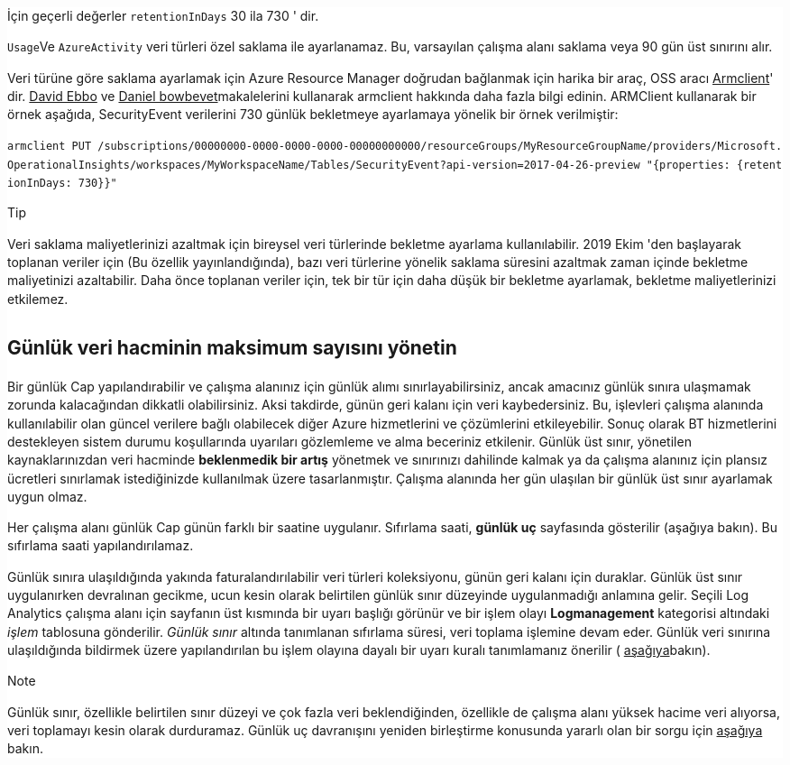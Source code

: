 İçin geçerli değerler `retentionInDays` 30 ila 730 ' dir.

`Usage`Ve `AzureActivity` veri türleri özel saklama ile ayarlanamaz. Bu, varsayılan çalışma alanı saklama veya 90 gün üst sınırını alır. 

Veri türüne göre saklama ayarlamak için Azure Resource Manager doğrudan bağlanmak için harika bir araç, OSS aracı [Armclient](https://github.com/projectkudu/ARMClient)' dir.  [David Ebbo](http://blog.davidebbo.com/2015/01/azure-resource-manager-client.html) ve [Daniel bowbevet](https://blog.bowbyes.co.nz/2016/11/02/using-armclient-to-directly-access-azure-arm-rest-apis-and-list-arm-policy-details/)makalelerini kullanarak armclient hakkında daha fazla bilgi edinin.  ARMClient kullanarak bir örnek aşağıda, SecurityEvent verilerini 730 günlük bekletmeye ayarlamaya yönelik bir örnek verilmiştir:

```
armclient PUT /subscriptions/00000000-0000-0000-0000-00000000000/resourceGroups/MyResourceGroupName/providers/Microsoft.OperationalInsights/workspaces/MyWorkspaceName/Tables/SecurityEvent?api-version=2017-04-26-preview "{properties: {retentionInDays: 730}}"
```

> [!TIP]
> Veri saklama maliyetlerinizi azaltmak için bireysel veri türlerinde bekletme ayarlama kullanılabilir.  2019 Ekim 'den başlayarak toplanan veriler için (Bu özellik yayınlandığında), bazı veri türlerine yönelik saklama süresini azaltmak zaman içinde bekletme maliyetinizi azaltabilir.  Daha önce toplanan veriler için, tek bir tür için daha düşük bir bekletme ayarlamak, bekletme maliyetlerinizi etkilemez.  

## <a name="manage-your-maximum-daily-data-volume"></a>Günlük veri hacminin maksimum sayısını yönetin

Bir günlük Cap yapılandırabilir ve çalışma alanınız için günlük alımı sınırlayabilirsiniz, ancak amacınız günlük sınıra ulaşmamak zorunda kalacağından dikkatli olabilirsiniz.  Aksi takdirde, günün geri kalanı için veri kaybedersiniz. Bu, işlevleri çalışma alanında kullanılabilir olan güncel verilere bağlı olabilecek diğer Azure hizmetlerini ve çözümlerini etkileyebilir.  Sonuç olarak BT hizmetlerini destekleyen sistem durumu koşullarında uyarıları gözlemleme ve alma beceriniz etkilenir.  Günlük üst sınır, yönetilen kaynaklarınızdan veri hacminde **beklenmedik bir artış** yönetmek ve sınırınızı dahilinde kalmak ya da çalışma alanınız için plansız ücretleri sınırlamak istediğinizde kullanılmak üzere tasarlanmıştır. Çalışma alanında her gün ulaşılan bir günlük üst sınır ayarlamak uygun olmaz.

Her çalışma alanı günlük Cap günün farklı bir saatine uygulanır. Sıfırlama saati, **günlük uç** sayfasında gösterilir (aşağıya bakın). Bu sıfırlama saati yapılandırılamaz. 

Günlük sınıra ulaşıldığında yakında faturalandırılabilir veri türleri koleksiyonu, günün geri kalanı için duraklar. Günlük üst sınır uygulanırken devralınan gecikme, ucun kesin olarak belirtilen günlük sınır düzeyinde uygulanmadığı anlamına gelir. Seçili Log Analytics çalışma alanı için sayfanın üst kısmında bir uyarı başlığı görünür ve bir işlem olayı **Logmanagement** kategorisi altındaki *işlem* tablosuna gönderilir. *Günlük sınır* altında tanımlanan sıfırlama süresi, veri toplama işlemine devam eder. Günlük veri sınırına ulaşıldığında bildirmek üzere yapılandırılan bu işlem olayına dayalı bir uyarı kuralı tanımlamanız önerilir ( [aşağıya](#alert-when-daily-cap-reached)bakın). 

> [!NOTE]
> Günlük sınır, özellikle belirtilen sınır düzeyi ve çok fazla veri beklendiğinden, özellikle de çalışma alanı yüksek hacime veri alıyorsa, veri toplamayı kesin olarak durduramaz. Günlük uç davranışını yeniden birleştirme konusunda yararlı olan bir sorgu için [aşağıya](#view-the-effect-of-the-daily-cap) bakın. 
